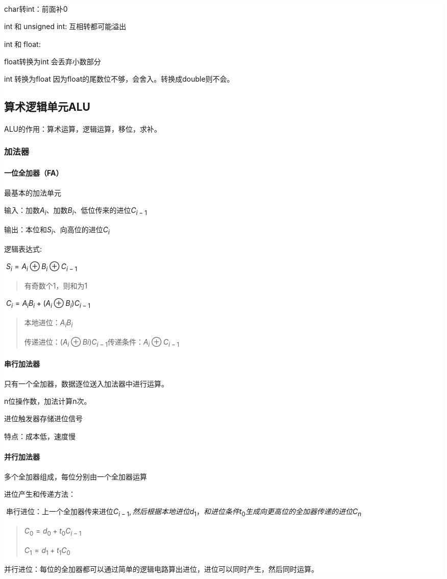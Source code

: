 char转int：前面补0

int 和 unsigned int: 互相转都可能溢出

int 和 float:

float转换为int 会丢弃小数部分

int 转换为float 因为float的尾数位不够，会舍入。转换成double则不会。

## 算术逻辑单元ALU

ALU的作用：算术运算，逻辑运算，移位，求补。

### 加法器

#### 一位全加器（FA）

最基本的加法单元

输入：加数$A_i$、加数$B_i$、低位传来的进位$C_{i-1}$

输出：本位和$S_i$、向高位的进位$C_i$

逻辑表达式:

​	$S_i=A_i\oplus B_i \oplus C_{i-1}$

>有奇数个1，则和为1

​	$C_i=A_iB_i+(A_i\oplus B_i)C_{i-1}$

>本地进位：$A_iB_i$
>
>传递进位：$(A_i\oplus Bi)C_{i-1}$
>​	传递条件：$A_i\oplus C_{i-1}$

#### 串行加法器

只有一个全加器，数据逐位送入加法器中进行运算。

n位操作数，加法计算n次。

进位触发器存储进位信号

特点：成本低，速度慢

#### 并行加法器

多个全加器组成，每位分别由一个全加器运算

进位产生和传递方法：

​	串行进位：上一个全加器传来进位$C_{i-1},然后根据本地进位d_1，和进位条件t_0 生成向更高位的全加器传递的进位C_n$

>$C_0=d_0+t_0C_{i-1}$
>
>$C_1=d_1+t_1C_0$

​	并行进位：每位的全加器都可以通过简单的逻辑电路算出进位，进位可以同时产生，然后同时运算。
